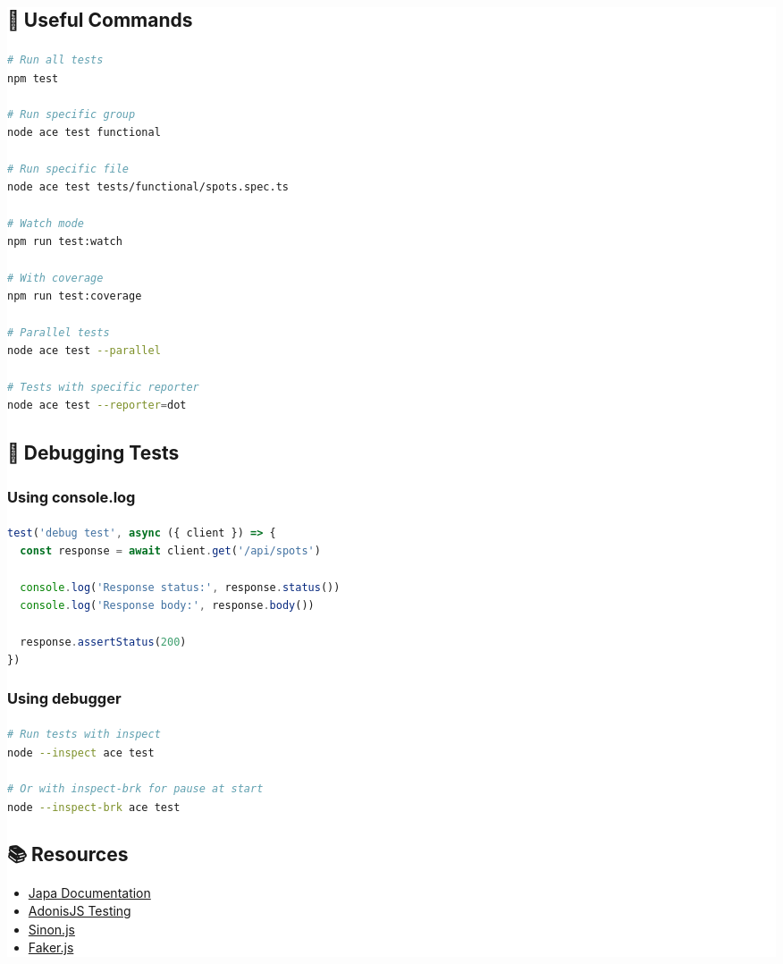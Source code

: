 ## 🚀 Useful Commands

```bash
# Run all tests
npm test

# Run specific group
node ace test functional

# Run specific file
node ace test tests/functional/spots.spec.ts

# Watch mode
npm run test:watch

# With coverage
npm run test:coverage

# Parallel tests
node ace test --parallel

# Tests with specific reporter
node ace test --reporter=dot
```

## 🐛 Debugging Tests

### Using console.log

```typescript
test('debug test', async ({ client }) => {
  const response = await client.get('/api/spots')
  
  console.log('Response status:', response.status())
  console.log('Response body:', response.body())
  
  response.assertStatus(200)
})
```

### Using debugger

```bash
# Run tests with inspect
node --inspect ace test

# Or with inspect-brk for pause at start
node --inspect-brk ace test
```

## 📚 Resources

- [Japa Documentation](https://japa.dev/docs)
- [AdonisJS Testing](https://docs.adonisjs.com/guides/testing)
- [Sinon.js](https://sinonjs.org/)
- [Faker.js](https://fakerjs.dev/)
